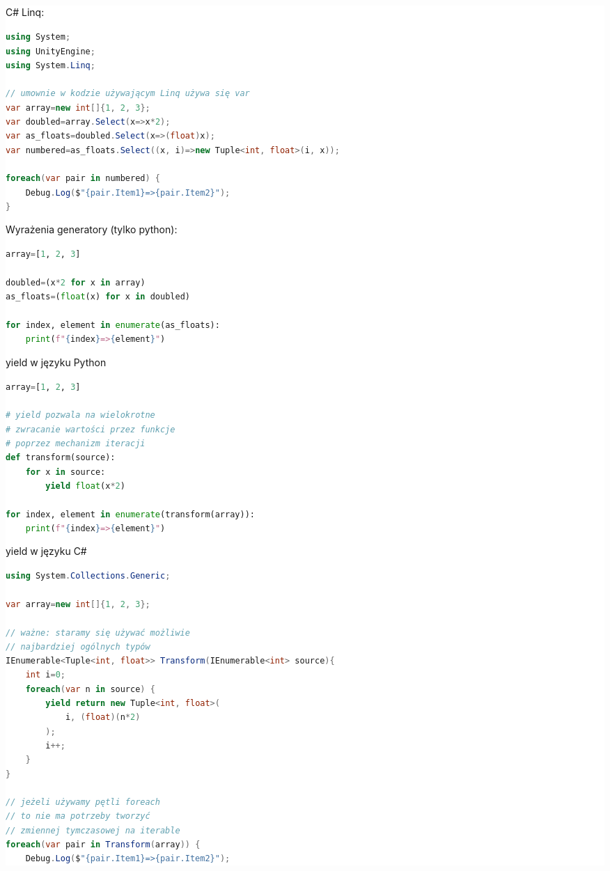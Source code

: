 C# Linq:

```C#
using System;
using UnityEngine;
using System.Linq;

// umownie w kodzie używającym Linq używa się var
var array=new int[]{1, 2, 3};
var doubled=array.Select(x=>x*2);
var as_floats=doubled.Select(x=>(float)x);
var numbered=as_floats.Select((x, i)=>new Tuple<int, float>(i, x));

foreach(var pair in numbered) {
    Debug.Log($"{pair.Item1}=>{pair.Item2}");
}
```

Wyrażenia generatory (tylko python):
```python
array=[1, 2, 3]

doubled=(x*2 for x in array)
as_floats=(float(x) for x in doubled)

for index, element in enumerate(as_floats):
    print(f"{index}=>{element}")
```

yield w języku Python
```python
array=[1, 2, 3]

# yield pozwala na wielokrotne
# zwracanie wartości przez funkcje
# poprzez mechanizm iteracji
def transform(source):
    for x in source:
        yield float(x*2)

for index, element in enumerate(transform(array)):
    print(f"{index}=>{element}")
```

yield w języku C#
```C#
using System.Collections.Generic;

var array=new int[]{1, 2, 3};

// ważne: staramy się używać możliwie
// najbardziej ogólnych typów
IEnumerable<Tuple<int, float>> Transform(IEnumerable<int> source){
    int i=0;
    foreach(var n in source) {
        yield return new Tuple<int, float>(
            i, (float)(n*2)
        );
        i++;
    }
}

// jeżeli używamy pętli foreach 
// to nie ma potrzeby tworzyć 
// zmiennej tymczasowej na iterable
foreach(var pair in Transform(array)) {
    Debug.Log($"{pair.Item1}=>{pair.Item2}");
```